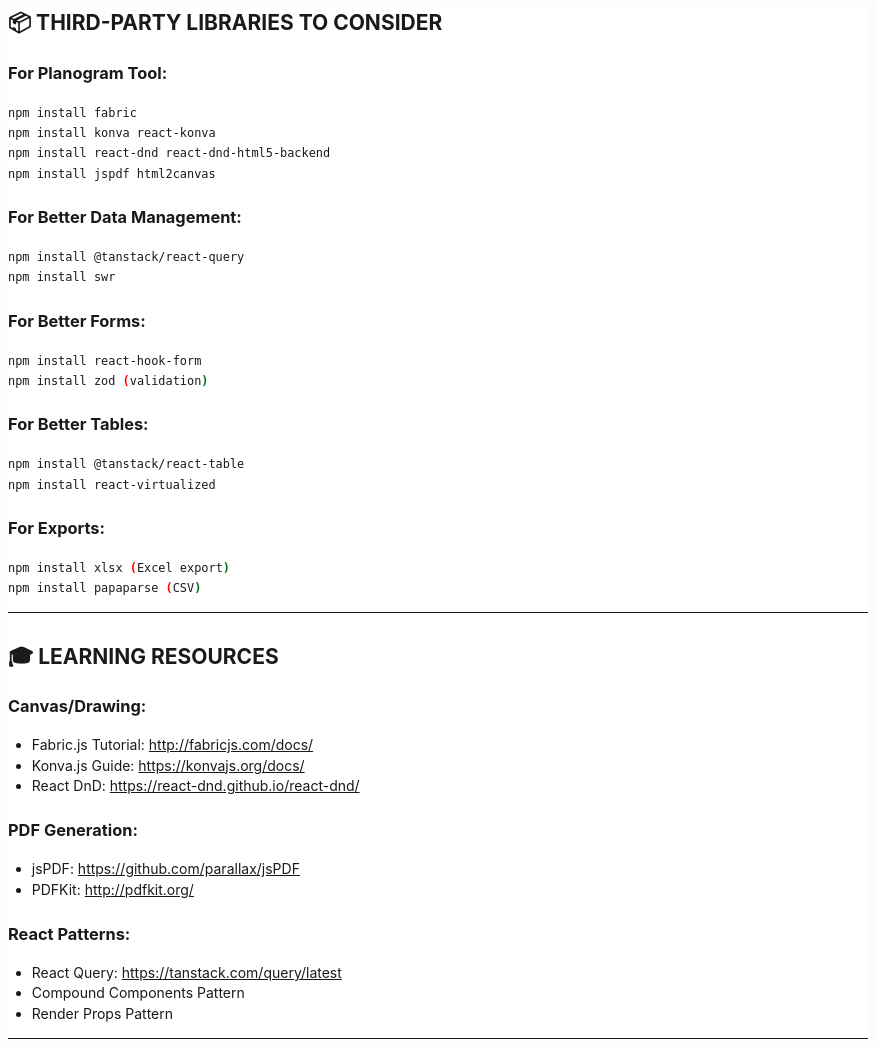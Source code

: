 
## 📦 **THIRD-PARTY LIBRARIES TO CONSIDER**

### **For Planogram Tool:**
```bash
npm install fabric
npm install konva react-konva
npm install react-dnd react-dnd-html5-backend
npm install jspdf html2canvas
```

### **For Better Data Management:**
```bash
npm install @tanstack/react-query
npm install swr
```

### **For Better Forms:**
```bash
npm install react-hook-form
npm install zod (validation)
```

### **For Better Tables:**
```bash
npm install @tanstack/react-table
npm install react-virtualized
```

### **For Exports:**
```bash
npm install xlsx (Excel export)
npm install papaparse (CSV)
```

---

## 🎓 **LEARNING RESOURCES**

### **Canvas/Drawing:**
- Fabric.js Tutorial: http://fabricjs.com/docs/
- Konva.js Guide: https://konvajs.org/docs/
- React DnD: https://react-dnd.github.io/react-dnd/

### **PDF Generation:**
- jsPDF: https://github.com/parallax/jsPDF
- PDFKit: http://pdfkit.org/

### **React Patterns:**
- React Query: https://tanstack.com/query/latest
- Compound Components Pattern
- Render Props Pattern

---